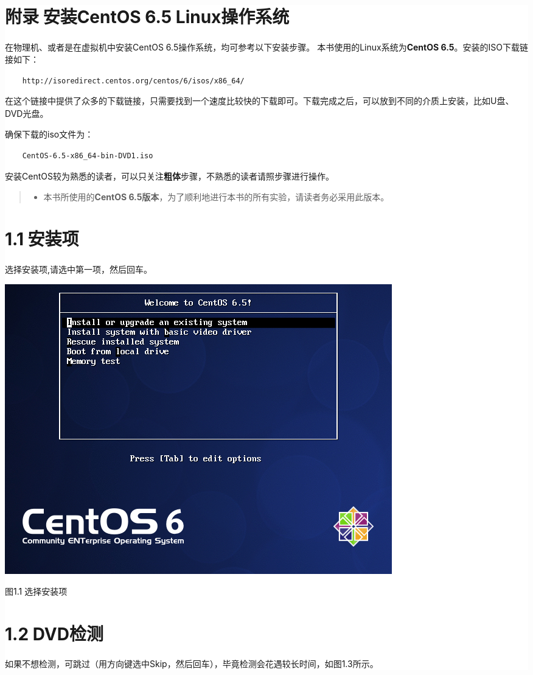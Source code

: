 附录 安装CentOS 6.5 Linux操作系统
================================

在物理机、或者是在虚拟机中安装CentOS 6.5操作系统，均可参考以下安装步骤。
本书使用的Linux系统为**CentOS 6.5**。安装的ISO下载链接如下：

		http://isoredirect.centos.org/centos/6/isos/x86_64/

在这个链接中提供了众多的下载链接，只需要找到一个速度比较快的下载即可。下载完成之后，可以放到不同的介质上安装，比如U盘、DVD光盘。

确保下载的iso文件为：

		CentOS-6.5-x86_64-bin-DVD1.iso

安装CentOS较为熟悉的读者，可以只关注**粗体**步骤，不熟悉的读者请照步骤进行操作。

>* 本书所使用的**CentOS 6.5版本**，为了顺利地进行本书的所有实验，请读者务必采用此版本。

# 1.1 安装项
选择安装项,请选中第一项，然后回车。

![](./install-centos/choose-menu.png)

图1.1 选择安装项

# 1.2 DVD检测
如果不想检测，可跳过（用方向键选中Skip，然后回车），毕竟检测会花遇较长时间，如图1.3所示。
